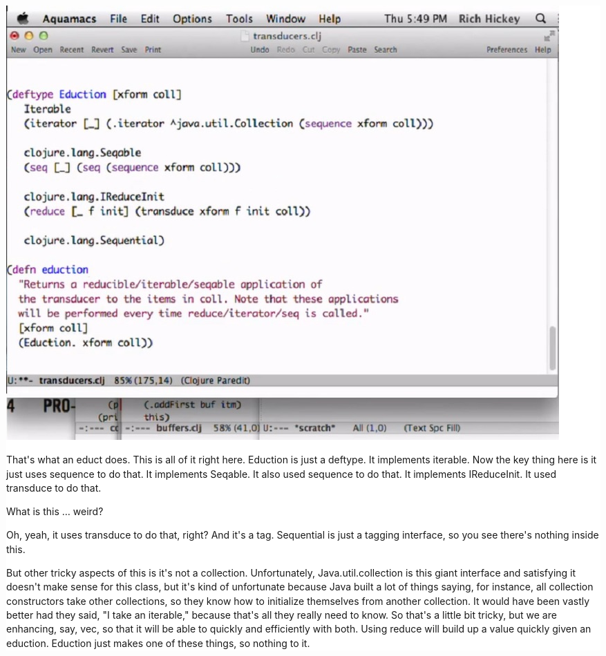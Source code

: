 ![00.44.45 screenshot - build slide](InsideTransducers/00.44.45.jpg)

That's what an educt does. This is all of it right here. Eduction is just a deftype. It implements iterable. Now the key thing here is it just uses sequence to do that. It implements Seqable. It also used sequence to do that. It implements IReduceInit. It used transduce to do that.

What is this … weird?

Oh, yeah, it uses transduce to do that, right? And it's a tag. Sequential is just a tagging interface, so you see there's nothing inside this.

But other tricky aspects of this is it's not a collection. Unfortunately, Java.util.collection is this giant interface and satisfying it doesn't make sense for this class, but it's kind of unfortunate because Java built a lot of things saying, for instance, all collection constructors take other collections, so they know how to initialize themselves from another collection. It would have been vastly better had they said, "I take an iterable," because that's all they really need to know. So that's a little bit tricky, but we are enhancing, say, vec, so that it will be able to quickly and efficiently with both. Using reduce will build up a value quickly given an eduction. Eduction just makes one of these things, so nothing to it.
